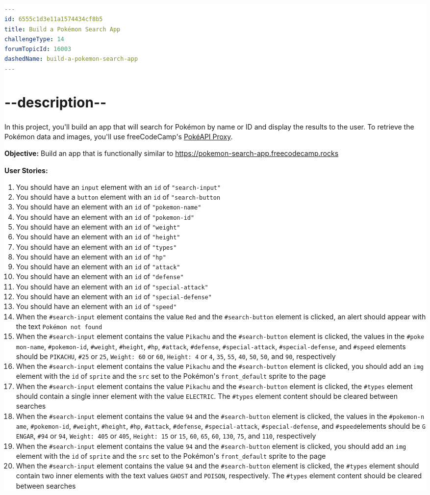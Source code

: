```yaml
---
id: 6555c1d3e11a1574434cf8b5
title: Build a Pokémon Search App
challengeType: 14
forumTopicId: 16003
dashedName: build-a-pokemon-search-app
---
```


# --description--

In this project, you'll build an app that will search for Pokémon by name or ID and display the results to the user. To retrieve the Pokémon data and images, you'll use freeCodeCamp's <a href="https://pokeapi-proxy.freecodecamp.rocks/" target="_blank" rel="noopener noreferrer nofollow">PokéAPI Proxy</a>.

**Objective:** Build an app that is functionally similar to <a href="https://pokemon-search-app.freecodecamp.rocks" target="_blank" rel="noopener noreferrer nofollow">https://pokemon-search-app.freecodecamp.rocks</a>

**User Stories:**

1. You should have an `input` element with an `id` of `"search-input"`
1. You should have a `button` element with an `id` of `"search-button`
1. You should have an element with an `id` of `"pokemon-name"`
1. You should have an element with an `id` of `"pokemon-id"`
1. You should have an element with an `id` of `"weight"`
1. You should have an element with an `id` of `"height"`
1. You should have an element with an `id` of `"types"`
1. You should have an element with an `id` of `"hp"`
1. You should have an element with an `id` of `"attack"`
1. You should have an element with an `id` of `"defense"`
1. You should have an element with an `id` of `"special-attack"`
1. You should have an element with an `id` of `"special-defense"`
1. You should have an element with an `id` of `"speed"`
1. When the `#search-input` element contains the value `Red` and the `#search-button` element is clicked, an alert should appear with the text `Pokémon not found`
1. When the `#search-input` element contains the value `Pikachu` and the `#search-button` element is clicked, the values in the `#pokemon-name`, `#pokemon-id`, `#weight`, `#height`, `#hp`, `#attack`, `#defense`, `#special-attack`, `#special-defense`, and `#speed` elements should be `PIKACHU`, `#25` or `25`, `Weight: 60` or `60`, `Height: 4` or `4`, `35`, `55`, `40`, `50`, `50`, and `90`, respectively
1. When the `#search-input` element contains the value `Pikachu` and the `#search-button` element is clicked, you should add an `img` element with the `id` of `sprite` and the `src` set to the Pokémon's `front_default` sprite to the page
1. When the `#search-input` element contains the value `Pikachu` and the `#search-button` element is clicked, the `#types` element should contain a single inner element with the value `ELECTRIC`. The `#types` element content should be cleared between searches
1. When the `#search-input` element contains the value `94` and the `#search-button` element is clicked, the values in the `#pokemon-name`, `#pokemon-id`, `#weight`, `#height`, `#hp`, `#attack`, `#defense`, `#special-attack`, `#special-defense`, and `#speed`elements should be `GENGAR`, `#94` or `94`, `Weight: 405` or `405`, `Height: 15` or `15`, `60`, `65`, `60`, `130`, `75`, and `110`, respectively
1. When the `#search-input` element contains the value `94` and the `#search-button` element is clicked, you should add an `img` element with the `id` of `sprite` and the `src` set to the Pokémon's `front_default` sprite to the page
1. When the `#search-input` element contains the value `94` and the `#search-button` element is clicked, the `#types` element should contain two inner elements with the text values `GHOST` and `POISON`, respectively. The `#types` element content should be cleared between searches
